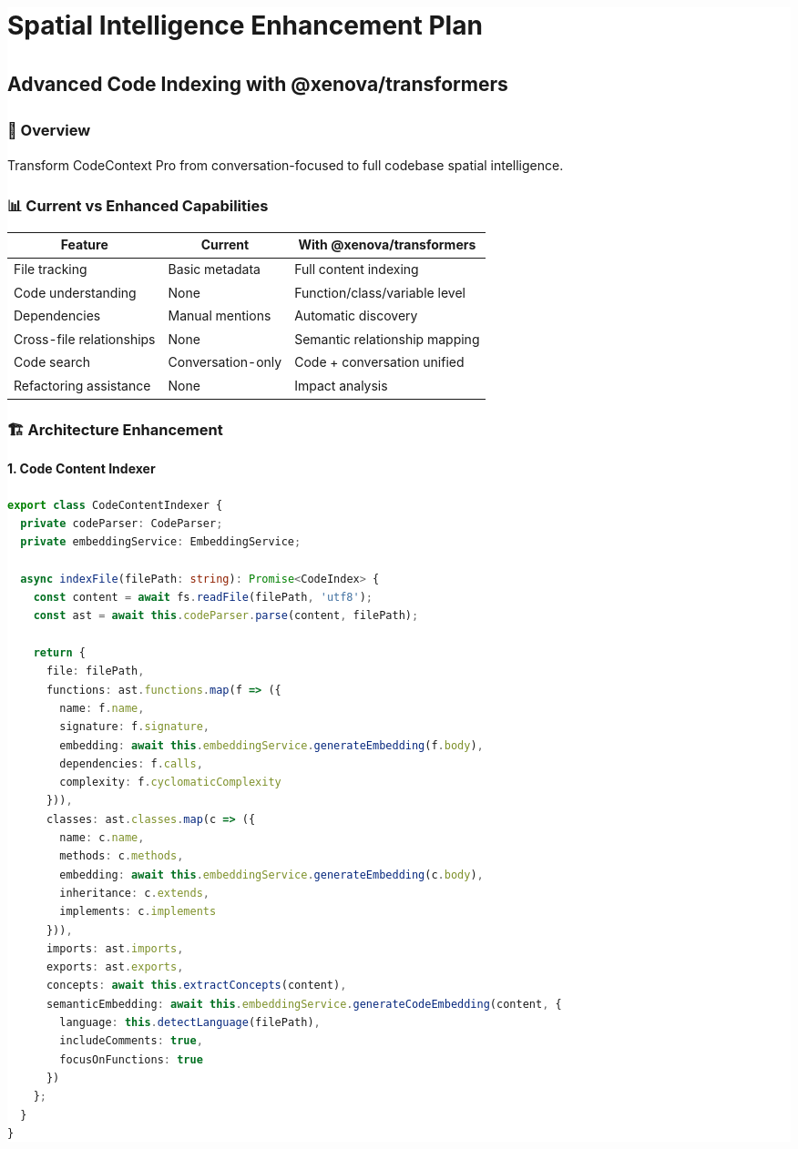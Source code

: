 # Spatial Intelligence Enhancement Plan
## Advanced Code Indexing with @xenova/transformers

### 🎯 Overview
Transform CodeContext Pro from conversation-focused to full codebase spatial intelligence.

### 📊 Current vs Enhanced Capabilities

| Feature | Current | With @xenova/transformers |
|---------|---------|--------------------------|
| File tracking | Basic metadata | Full content indexing |
| Code understanding | None | Function/class/variable level |
| Dependencies | Manual mentions | Automatic discovery |
| Cross-file relationships | None | Semantic relationship mapping |
| Code search | Conversation-only | Code + conversation unified |
| Refactoring assistance | None | Impact analysis |

### 🏗️ Architecture Enhancement

#### 1. Code Content Indexer
```typescript
export class CodeContentIndexer {
  private codeParser: CodeParser;
  private embeddingService: EmbeddingService;
  
  async indexFile(filePath: string): Promise<CodeIndex> {
    const content = await fs.readFile(filePath, 'utf8');
    const ast = await this.codeParser.parse(content, filePath);
    
    return {
      file: filePath,
      functions: ast.functions.map(f => ({
        name: f.name,
        signature: f.signature,
        embedding: await this.embeddingService.generateEmbedding(f.body),
        dependencies: f.calls,
        complexity: f.cyclomaticComplexity
      })),
      classes: ast.classes.map(c => ({
        name: c.name,
        methods: c.methods,
        embedding: await this.embeddingService.generateEmbedding(c.body),
        inheritance: c.extends,
        implements: c.implements
      })),
      imports: ast.imports,
      exports: ast.exports,
      concepts: await this.extractConcepts(content),
      semanticEmbedding: await this.embeddingService.generateCodeEmbedding(content, {
        language: this.detectLanguage(filePath),
        includeComments: true,
        focusOnFunctions: true
      })
    };
  }
}
```
